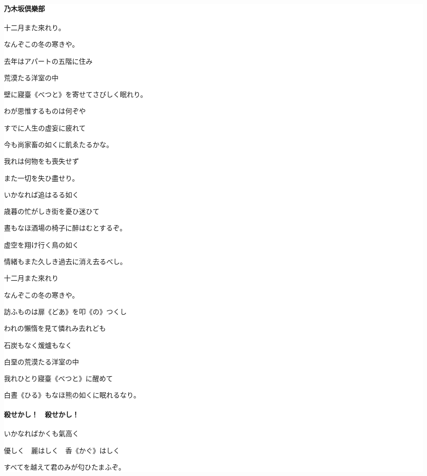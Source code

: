 #### 乃木坂倶樂部




十二月また來れり。

なんぞこの冬の寒きや。

去年はアパートの五階に住み

荒漠たる洋室の中

壁に寢臺《べつと》を寄せてさびしく眠れり。

わが思惟するものは何ぞや

すでに人生の虚妄に疲れて

今も尚家畜の如くに飢ゑたるかな。

我れは何物をも喪失せず

また一切を失ひ盡せり。

いかなれば追はるる如く

歳暮の忙がしき街を憂ひ迷ひて

晝もなほ酒場の椅子に醉はむとするぞ。

虚空を翔け行く鳥の如く

情緒もまた久しき過去に消え去るべし。



十二月また來れり

なんぞこの冬の寒きや。

訪ふものは扉《どあ》を叩《の》つくし

われの懶惰を見て憐れみ去れども

石炭もなく煖爐もなく

白堊の荒漠たる洋室の中

我れひとり寢臺《べつと》に醒めて

白晝《ひる》もなほ熊の如くに眠れるなり。





#### 殺せかし！　殺せかし！




いかなればかくも氣高く

優しく　麗はしく　香《かぐ》はしく

すべてを越えて君のみが匂ひたまふぞ。

